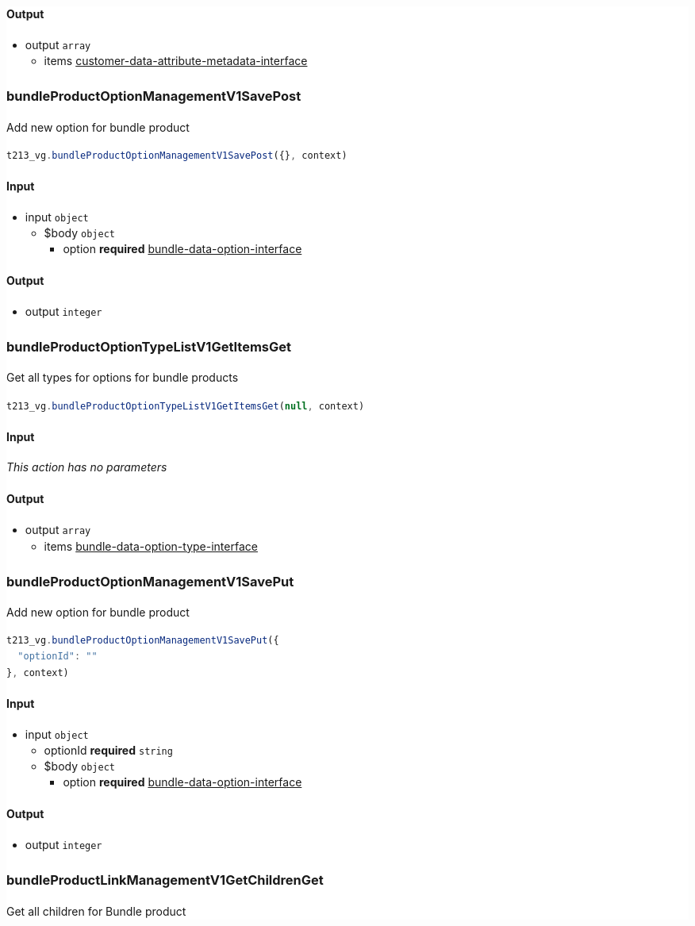 #### Output
* output `array`
  * items [customer-data-attribute-metadata-interface](#customer-data-attribute-metadata-interface)

### bundleProductOptionManagementV1SavePost
Add new option for bundle product


```js
t213_vg.bundleProductOptionManagementV1SavePost({}, context)
```

#### Input
* input `object`
  * $body `object`
    * option **required** [bundle-data-option-interface](#bundle-data-option-interface)

#### Output
* output `integer`

### bundleProductOptionTypeListV1GetItemsGet
Get all types for options for bundle products


```js
t213_vg.bundleProductOptionTypeListV1GetItemsGet(null, context)
```

#### Input
*This action has no parameters*

#### Output
* output `array`
  * items [bundle-data-option-type-interface](#bundle-data-option-type-interface)

### bundleProductOptionManagementV1SavePut
Add new option for bundle product


```js
t213_vg.bundleProductOptionManagementV1SavePut({
  "optionId": ""
}, context)
```

#### Input
* input `object`
  * optionId **required** `string`
  * $body `object`
    * option **required** [bundle-data-option-interface](#bundle-data-option-interface)

#### Output
* output `integer`

### bundleProductLinkManagementV1GetChildrenGet
Get all children for Bundle product

